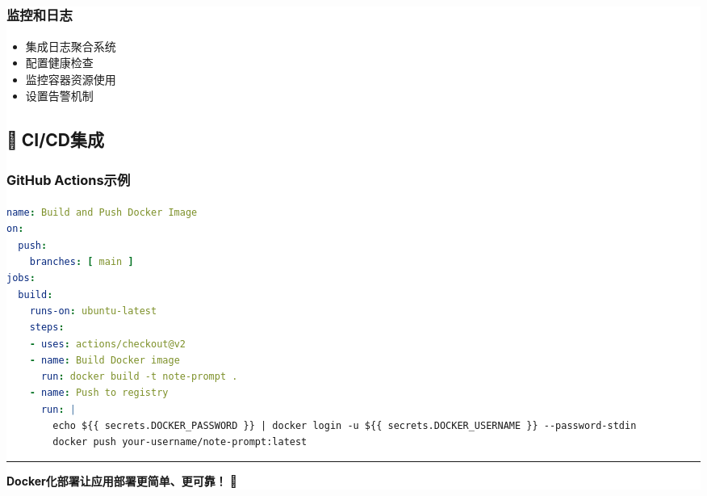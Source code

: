 ### 监控和日志
- 集成日志聚合系统
- 配置健康检查
- 监控容器资源使用
- 设置告警机制

## 🔄 CI/CD集成

### GitHub Actions示例
```yaml
name: Build and Push Docker Image
on:
  push:
    branches: [ main ]
jobs:
  build:
    runs-on: ubuntu-latest
    steps:
    - uses: actions/checkout@v2
    - name: Build Docker image
      run: docker build -t note-prompt .
    - name: Push to registry
      run: |
        echo ${{ secrets.DOCKER_PASSWORD }} | docker login -u ${{ secrets.DOCKER_USERNAME }} --password-stdin
        docker push your-username/note-prompt:latest
```

---

**Docker化部署让应用部署更简单、更可靠！** 🐳
